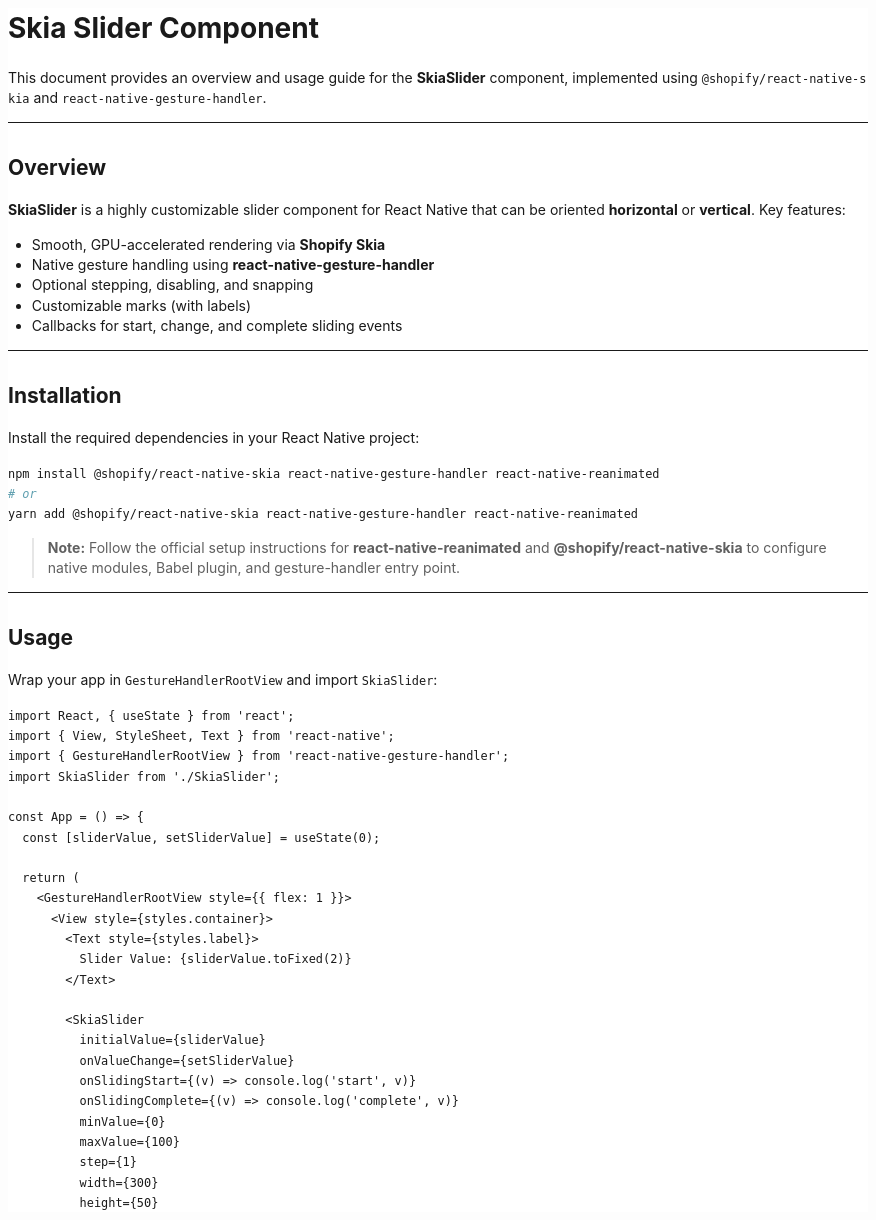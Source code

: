 # Skia Slider Component

This document provides an overview and usage guide for the **SkiaSlider** component, implemented using `@shopify/react-native-skia` and `react-native-gesture-handler`.

---

## Overview

**SkiaSlider** is a highly customizable slider component for React Native that can be oriented **horizontal** or **vertical**. Key features:

* Smooth, GPU-accelerated rendering via **Shopify Skia**
* Native gesture handling using **react-native-gesture-handler**
* Optional stepping, disabling, and snapping
* Customizable marks (with labels)
* Callbacks for start, change, and complete sliding events

---

## Installation

Install the required dependencies in your React Native project:

```bash
npm install @shopify/react-native-skia react-native-gesture-handler react-native-reanimated
# or
yarn add @shopify/react-native-skia react-native-gesture-handler react-native-reanimated
```

> **Note:** Follow the official setup instructions for **react-native-reanimated** and **@shopify/react-native-skia** to configure native modules, Babel plugin, and gesture-handler entry point.

---

## Usage

Wrap your app in `GestureHandlerRootView` and import `SkiaSlider`:

```tsx
import React, { useState } from 'react';
import { View, StyleSheet, Text } from 'react-native';
import { GestureHandlerRootView } from 'react-native-gesture-handler';
import SkiaSlider from './SkiaSlider';

const App = () => {
  const [sliderValue, setSliderValue] = useState(0);

  return (
    <GestureHandlerRootView style={{ flex: 1 }}>
      <View style={styles.container}>
        <Text style={styles.label}>
          Slider Value: {sliderValue.toFixed(2)}
        </Text>

        <SkiaSlider
          initialValue={sliderValue}
          onValueChange={setSliderValue}
          onSlidingStart={(v) => console.log('start', v)}
          onSlidingComplete={(v) => console.log('complete', v)}
          minValue={0}
          maxValue={100}
          step={1}
          width={300}
          height={50}
```